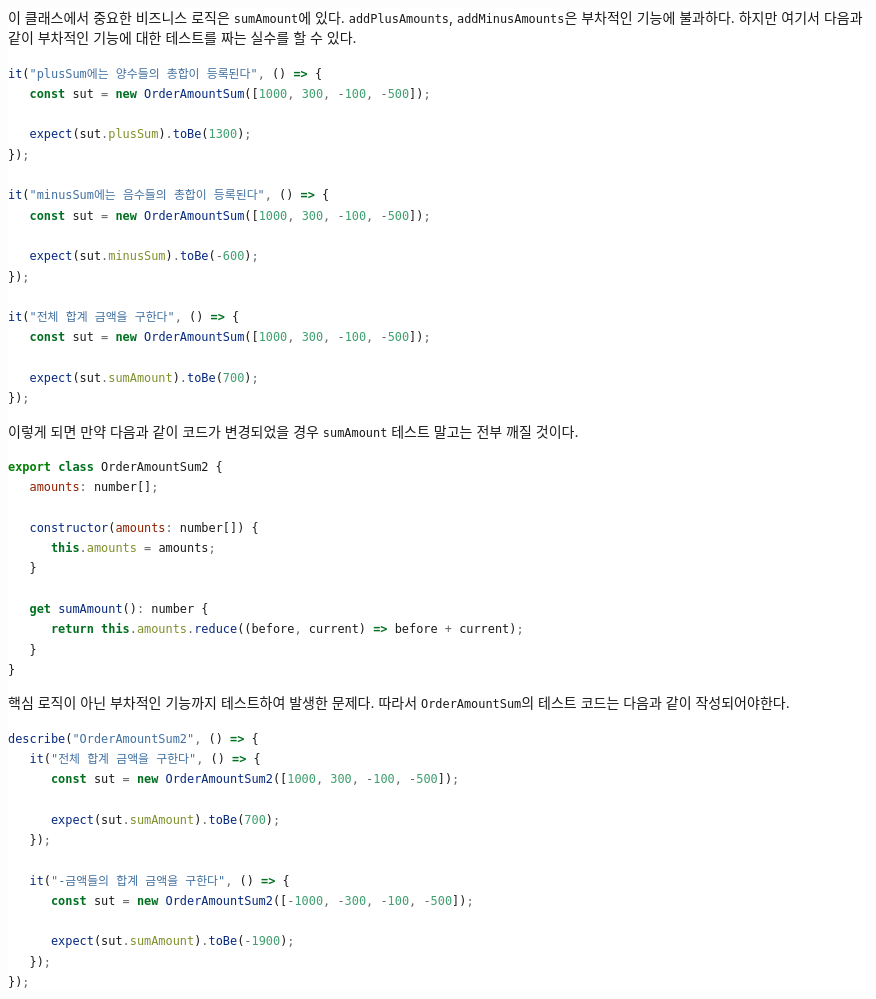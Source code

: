 이 클래스에서 중요한 비즈니스 로직은 `sumAmount`에 있다. `addPlusAmounts`, `addMinusAmounts`은 부차적인 기능에 불과하다. 하지만 여기서 다음과 같이 부차적인 기능에 대한 테스트를 짜는 실수를 할 수 있다.

```javascript
it("plusSum에는 양수들의 총합이 등록된다", () => {
   const sut = new OrderAmountSum([1000, 300, -100, -500]);

   expect(sut.plusSum).toBe(1300);
});

it("minusSum에는 음수들의 총합이 등록된다", () => {
   const sut = new OrderAmountSum([1000, 300, -100, -500]);

   expect(sut.minusSum).toBe(-600);
});

it("전체 합계 금액을 구한다", () => {
   const sut = new OrderAmountSum([1000, 300, -100, -500]);

   expect(sut.sumAmount).toBe(700);
});
```

이렇게 되면 만약 다음과 같이 코드가 변경되었을 경우 `sumAmount` 테스트 말고는 전부 깨질 것이다.

```javascript
export class OrderAmountSum2 {
   amounts: number[];

   constructor(amounts: number[]) {
      this.amounts = amounts;
   }

   get sumAmount(): number {
      return this.amounts.reduce((before, current) => before + current);
   }
}
```

핵심 로직이 아닌 부차적인 기능까지 테스트하여 발생한 문제다. 따라서 `OrderAmountSum`의 테스트 코드는 다음과 같이 작성되어야한다.

```javascript
describe("OrderAmountSum2", () => {
   it("전체 합계 금액을 구한다", () => {
      const sut = new OrderAmountSum2([1000, 300, -100, -500]);

      expect(sut.sumAmount).toBe(700);
   });

   it("-금액들의 합계 금액을 구한다", () => {
      const sut = new OrderAmountSum2([-1000, -300, -100, -500]);

      expect(sut.sumAmount).toBe(-1900);
   });
});
```
